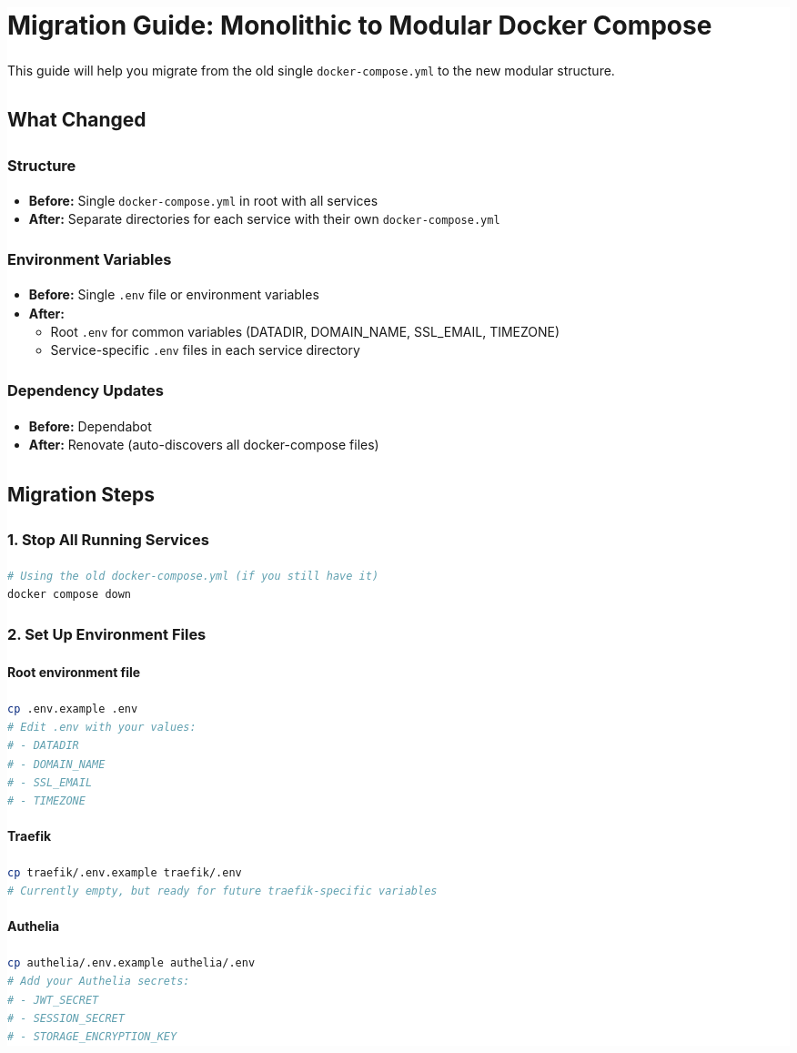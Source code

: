 # Migration Guide: Monolithic to Modular Docker Compose

This guide will help you migrate from the old single `docker-compose.yml` to the new modular structure.

## What Changed

### Structure
- **Before:** Single `docker-compose.yml` in root with all services
- **After:** Separate directories for each service with their own `docker-compose.yml`

### Environment Variables
- **Before:** Single `.env` file or environment variables
- **After:** 
  - Root `.env` for common variables (DATADIR, DOMAIN_NAME, SSL_EMAIL, TIMEZONE)
  - Service-specific `.env` files in each service directory

### Dependency Updates
- **Before:** Dependabot
- **After:** Renovate (auto-discovers all docker-compose files)

## Migration Steps

### 1. Stop All Running Services

```bash
# Using the old docker-compose.yml (if you still have it)
docker compose down
```

### 2. Set Up Environment Files

#### Root environment file
```bash
cp .env.example .env
# Edit .env with your values:
# - DATADIR
# - DOMAIN_NAME
# - SSL_EMAIL
# - TIMEZONE
```

#### Traefik
```bash
cp traefik/.env.example traefik/.env
# Currently empty, but ready for future traefik-specific variables
```

#### Authelia
```bash
cp authelia/.env.example authelia/.env
# Add your Authelia secrets:
# - JWT_SECRET
# - SESSION_SECRET
# - STORAGE_ENCRYPTION_KEY
```

